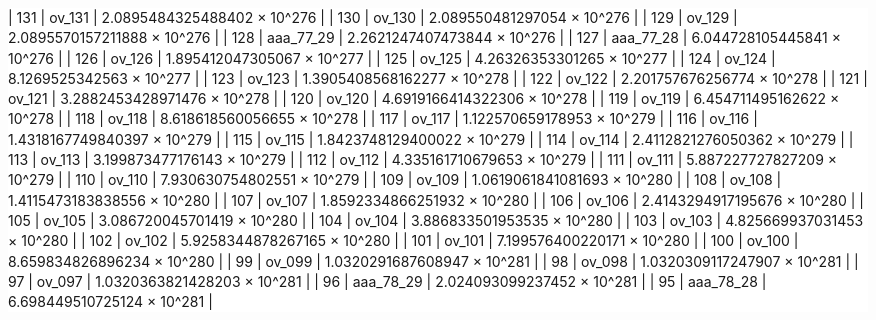 | 131 | ov_131 | 2.0895484325488402 × 10^276 |
| 130 | ov_130 | 2.089550481297054 × 10^276 |
| 129 | ov_129 | 2.0895570157211888 × 10^276 |
| 128 | aaa_77_29 | 2.2621247407473844 × 10^276 |
| 127 | aaa_77_28 | 6.044728105445841 × 10^276 |
| 126 | ov_126 | 1.895412047305067 × 10^277 |
| 125 | ov_125 | 4.26326353301265 × 10^277 |
| 124 | ov_124 | 8.1269525342563 × 10^277 |
| 123 | ov_123 | 1.3905408568162277 × 10^278 |
| 122 | ov_122 | 2.201757676256774 × 10^278 |
| 121 | ov_121 | 3.2882453428971476 × 10^278 |
| 120 | ov_120 | 4.6919166414322306 × 10^278 |
| 119 | ov_119 | 6.454711495162622 × 10^278 |
| 118 | ov_118 | 8.618618560056655 × 10^278 |
| 117 | ov_117 | 1.122570659178953 × 10^279 |
| 116 | ov_116 | 1.4318167749840397 × 10^279 |
| 115 | ov_115 | 1.8423748129400022 × 10^279 |
| 114 | ov_114 | 2.4112821276050362 × 10^279 |
| 113 | ov_113 | 3.199873477176143 × 10^279 |
| 112 | ov_112 | 4.335161710679653 × 10^279 |
| 111 | ov_111 | 5.887227727827209 × 10^279 |
| 110 | ov_110 | 7.930630754802551 × 10^279 |
| 109 | ov_109 | 1.0619061841081693 × 10^280 |
| 108 | ov_108 | 1.4115473183838556 × 10^280 |
| 107 | ov_107 | 1.8592334866251932 × 10^280 |
| 106 | ov_106 | 2.4143294917195676 × 10^280 |
| 105 | ov_105 | 3.086720045701419 × 10^280 |
| 104 | ov_104 | 3.886833501953535 × 10^280 |
| 103 | ov_103 | 4.825669937031453 × 10^280 |
| 102 | ov_102 | 5.9258344878267165 × 10^280 |
| 101 | ov_101 | 7.199576400220171 × 10^280 |
| 100 | ov_100 | 8.659834826896234 × 10^280 |
| 99 | ov_099 | 1.0320291687608947 × 10^281 |
| 98 | ov_098 | 1.0320309117247907 × 10^281 |
| 97 | ov_097 | 1.0320363821428203 × 10^281 |
| 96 | aaa_78_29 | 2.024093099237452 × 10^281 |
| 95 | aaa_78_28 | 6.698449510725124 × 10^281 |